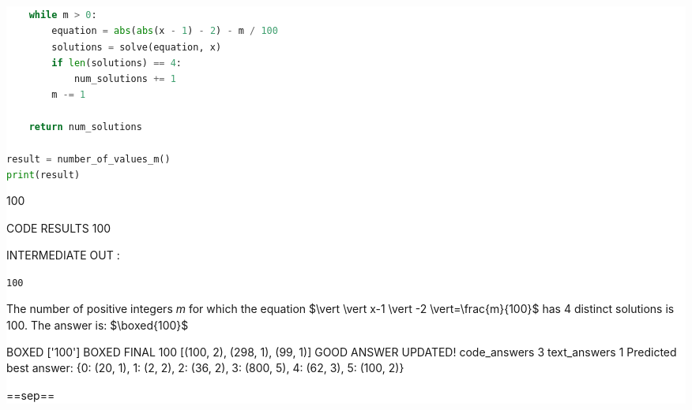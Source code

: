 ```python
    while m > 0:
        equation = abs(abs(x - 1) - 2) - m / 100
        solutions = solve(equation, x)
        if len(solutions) == 4:
            num_solutions += 1
        m -= 1

    return num_solutions

result = number_of_values_m()
print(result)
```

100

CODE RESULTS 100

INTERMEDIATE OUT :
```output
100
```

The number of positive integers $m$ for which the equation $\vert \vert x-1 \vert -2 \vert=\frac{m}{100}$ has $4$ distinct solutions is $100$. The answer is: $\boxed{100}$

BOXED ['100']
BOXED FINAL 100
[(100, 2), (298, 1), (99, 1)]
GOOD ANSWER UPDATED!
code_answers 3 text_answers 1
Predicted best answer: {0: (20, 1), 1: (2, 2), 2: (36, 2), 3: (800, 5), 4: (62, 3), 5: (100, 2)}

==sep==
